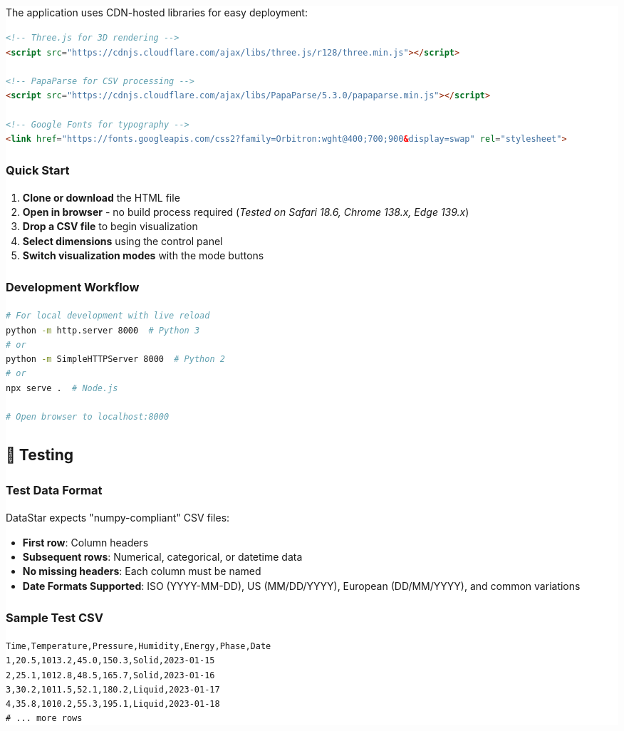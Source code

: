 The application uses CDN-hosted libraries for easy deployment:

```html
<!-- Three.js for 3D rendering -->
<script src="https://cdnjs.cloudflare.com/ajax/libs/three.js/r128/three.min.js"></script>

<!-- PapaParse for CSV processing -->
<script src="https://cdnjs.cloudflare.com/ajax/libs/PapaParse/5.3.0/papaparse.min.js"></script>

<!-- Google Fonts for typography -->
<link href="https://fonts.googleapis.com/css2?family=Orbitron:wght@400;700;900&display=swap" rel="stylesheet">
```

### Quick Start

1. **Clone or download** the HTML file
2. **Open in browser** - no build process required (*Tested on Safari 18.6, Chrome 138.x, Edge 139.x*)
3. **Drop a CSV file** to begin visualization
4. **Select dimensions** using the control panel
5. **Switch visualization modes** with the mode buttons

### Development Workflow

```bash
# For local development with live reload
python -m http.server 8000  # Python 3
# or
python -m SimpleHTTPServer 8000  # Python 2
# or
npx serve .  # Node.js

# Open browser to localhost:8000
```

## 🧪 Testing

### Test Data Format

DataStar expects "numpy-compliant" CSV files:
- **First row**: Column headers
- **Subsequent rows**: Numerical, categorical, or datetime data
- **No missing headers**: Each column must be named
- **Date Formats Supported**: ISO (YYYY-MM-DD), US (MM/DD/YYYY), European (DD/MM/YYYY), and common variations

### Sample Test CSV

```csv
Time,Temperature,Pressure,Humidity,Energy,Phase,Date
1,20.5,1013.2,45.0,150.3,Solid,2023-01-15
2,25.1,1012.8,48.5,165.7,Solid,2023-01-16
3,30.2,1011.5,52.1,180.2,Liquid,2023-01-17
4,35.8,1010.2,55.3,195.1,Liquid,2023-01-18
# ... more rows
```
